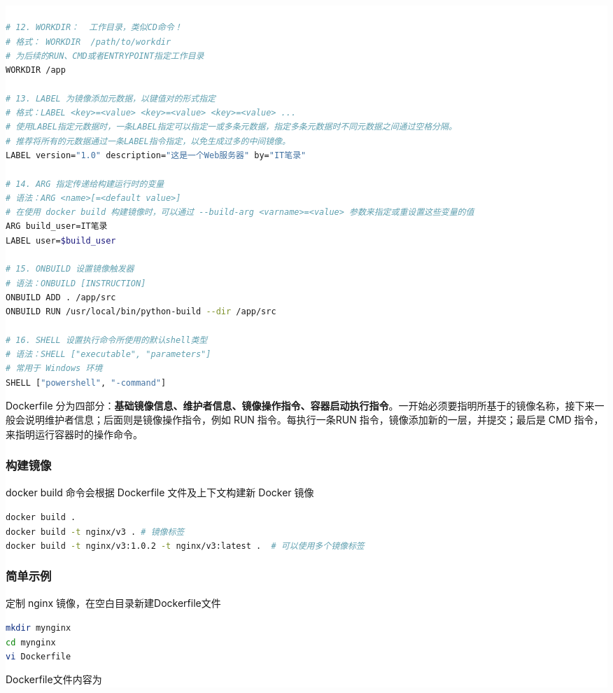 ```bash
 
# 12. WORKDIR：  工作目录，类似CD命令！
# 格式： WORKDIR  /path/to/workdir
# 为后续的RUN、CMD或者ENTRYPOINT指定工作目录
WORKDIR /app

# 13. LABEL 为镜像添加元数据，以键值对的形式指定
# 格式：LABEL <key>=<value> <key>=<value> <key>=<value> ...
# 使用LABEL指定元数据时，一条LABEL指定可以指定一或多条元数据，指定多条元数据时不同元数据之间通过空格分隔。
# 推荐将所有的元数据通过一条LABEL指令指定，以免生成过多的中间镜像。
LABEL version="1.0" description="这是一个Web服务器" by="IT笔录"

# 14. ARG 指定传递给构建运行时的变量
# 语法：ARG <name>[=<default value>]
# 在使用 docker build 构建镜像时，可以通过 --build-arg <varname>=<value> 参数来指定或重设置这些变量的值
ARG build_user=IT笔录
LABEL user=$build_user

# 15. ONBUILD 设置镜像触发器
# 语法：ONBUILD [INSTRUCTION]
ONBUILD ADD . /app/src
ONBUILD RUN /usr/local/bin/python-build --dir /app/src

# 16. SHELL 设置执行命令所使用的默认shell类型
# 语法：SHELL ["executable", "parameters"]
# 常用于 Windows 环境
SHELL ["powershell", "-command"]
```

Dockerfile 分为四部分：**基础镜像信息、维护者信息、镜像操作指令、容器启动执行指令**。一开始必须要指明所基于的镜像名称，接下来一般会说明维护者信息；后面则是镜像操作指令，例如 RUN 指令。每执行一条RUN 指令，镜像添加新的一层，并提交；最后是 CMD 指令，来指明运行容器时的操作命令。

### 构建镜像

docker build 命令会根据 Dockerfile 文件及上下文构建新 Docker 镜像

```bash
docker build .
docker build -t nginx/v3 . # 镜像标签
docker build -t nginx/v3:1.0.2 -t nginx/v3:latest .  # 可以使用多个镜像标签
```

### 简单示例

定制 nginx 镜像，在空白目录新建Dockerfile文件

```bash
mkdir mynginx
cd mynginx
vi Dockerfile
```

Dockerfile文件内容为
